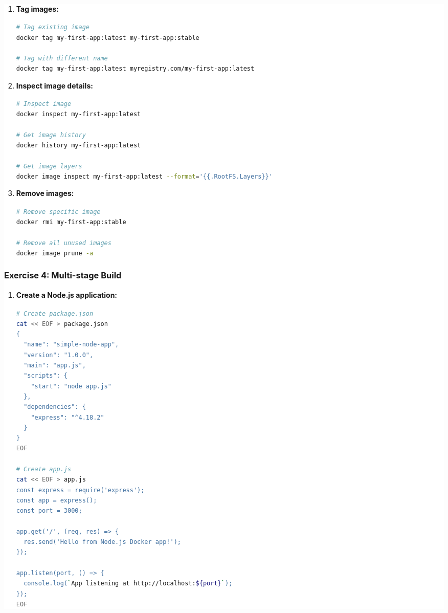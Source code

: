 1. **Tag images:**
   ```bash
   # Tag existing image
   docker tag my-first-app:latest my-first-app:stable
   
   # Tag with different name
   docker tag my-first-app:latest myregistry.com/my-first-app:latest
   ```

2. **Inspect image details:**
   ```bash
   # Inspect image
   docker inspect my-first-app:latest
   
   # Get image history
   docker history my-first-app:latest
   
   # Get image layers
   docker image inspect my-first-app:latest --format='{{.RootFS.Layers}}'
   ```

3. **Remove images:**
   ```bash
   # Remove specific image
   docker rmi my-first-app:stable
   
   # Remove all unused images
   docker image prune -a
   ```

### Exercise 4: Multi-stage Build

1. **Create a Node.js application:**
   ```bash
   # Create package.json
   cat << EOF > package.json
   {
     "name": "simple-node-app",
     "version": "1.0.0",
     "main": "app.js",
     "scripts": {
       "start": "node app.js"
     },
     "dependencies": {
       "express": "^4.18.2"
     }
   }
   EOF
   
   # Create app.js
   cat << EOF > app.js
   const express = require('express');
   const app = express();
   const port = 3000;
   
   app.get('/', (req, res) => {
     res.send('Hello from Node.js Docker app!');
   });
   
   app.listen(port, () => {
     console.log(`App listening at http://localhost:${port}`);
   });
   EOF
   ```
